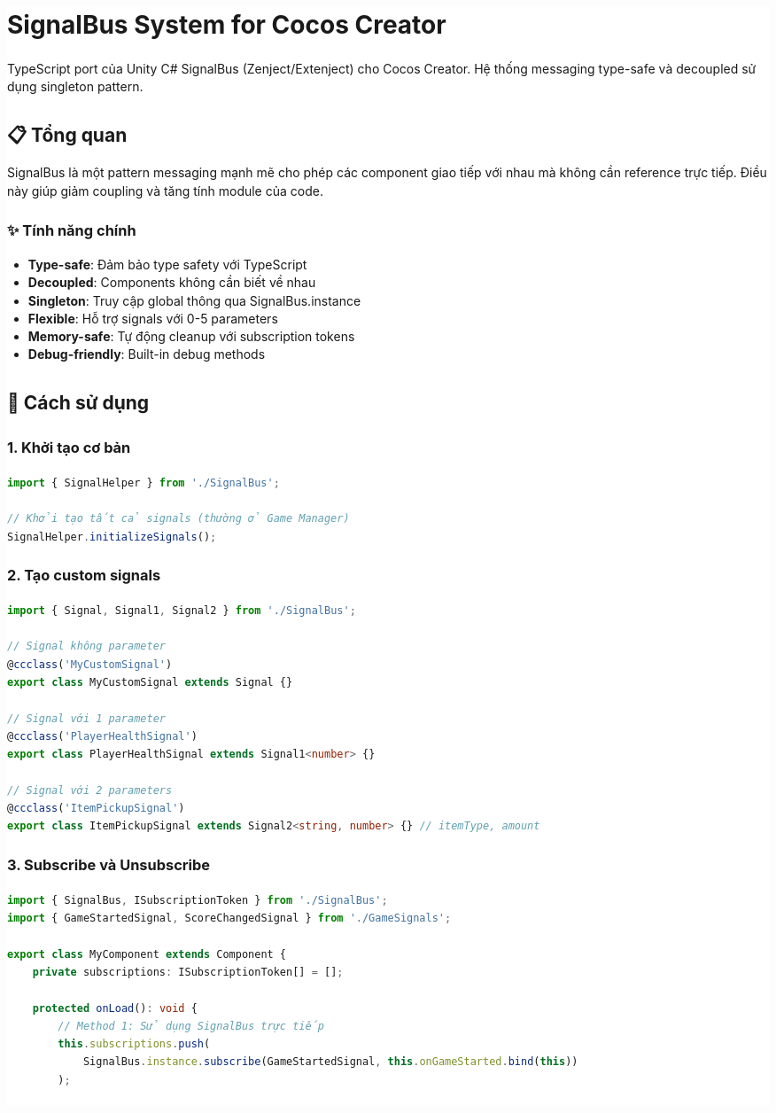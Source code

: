 # SignalBus System for Cocos Creator

TypeScript port của Unity C# SignalBus (Zenject/Extenject) cho Cocos Creator. Hệ thống messaging type-safe và decoupled sử dụng singleton pattern.

## 📋 Tổng quan

SignalBus là một pattern messaging mạnh mẽ cho phép các component giao tiếp với nhau mà không cần reference trực tiếp. Điều này giúp giảm coupling và tăng tính module của code.

### ✨ Tính năng chính

- **Type-safe**: Đảm bảo type safety với TypeScript
- **Decoupled**: Components không cần biết về nhau
- **Singleton**: Truy cập global thông qua SignalBus.instance
- **Flexible**: Hỗ trợ signals với 0-5 parameters
- **Memory-safe**: Tự động cleanup với subscription tokens
- **Debug-friendly**: Built-in debug methods

## 🚀 Cách sử dụng

### 1. Khởi tạo cơ bản

```typescript
import { SignalHelper } from './SignalBus';

// Khởi tạo tất cả signals (thường ở Game Manager)
SignalHelper.initializeSignals();
```

### 2. Tạo custom signals

```typescript
import { Signal, Signal1, Signal2 } from './SignalBus';

// Signal không parameter
@ccclass('MyCustomSignal')
export class MyCustomSignal extends Signal {}

// Signal với 1 parameter
@ccclass('PlayerHealthSignal')
export class PlayerHealthSignal extends Signal1<number> {}

// Signal với 2 parameters
@ccclass('ItemPickupSignal')
export class ItemPickupSignal extends Signal2<string, number> {} // itemType, amount
```

### 3. Subscribe và Unsubscribe

```typescript
import { SignalBus, ISubscriptionToken } from './SignalBus';
import { GameStartedSignal, ScoreChangedSignal } from './GameSignals';

export class MyComponent extends Component {
    private subscriptions: ISubscriptionToken[] = [];
    
    protected onLoad(): void {
        // Method 1: Sử dụng SignalBus trực tiếp
        this.subscriptions.push(
            SignalBus.instance.subscribe(GameStartedSignal, this.onGameStarted.bind(this))
        );
        
```